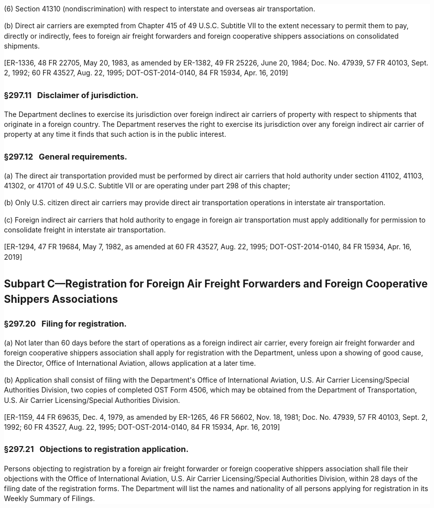 \(6\) Section 41310 (nondiscrimination) with respect to interstate and overseas air transportation.

\(b\) Direct air carriers are exempted from Chapter 415 of 49 U.S.C. Subtitle VII to the extent necessary to permit them to pay, directly or indirectly, fees to foreign air freight forwarders and foreign cooperative shippers associations on consolidated shipments.

\[ER-1336, 48 FR 22705, May 20, 1983, as amended by ER-1382, 49 FR 25226, June 20, 1984; Doc. No. 47939, 57 FR 40103, Sept. 2, 1992; 60 FR 43527, Aug. 22, 1995; DOT-OST-2014-0140, 84 FR 15934, Apr. 16, 2019\]

### §297.11   Disclaimer of jurisdiction.

The Department declines to exercise its jurisdiction over foreign indirect air carriers of property with respect to shipments that originate in a foreign country. The Department reserves the right to exercise its jurisdiction over any foreign indirect air carrier of property at any time it finds that such action is in the public interest.

### §297.12   General requirements.

\(a\) The direct air transportation provided must be performed by direct air carriers that hold authority under section 41102, 41103, 41302, or 41701 of 49 U.S.C. Subtitle VII or are operating under part 298 of this chapter;

\(b\) Only U.S. citizen direct air carriers may provide direct air transportation operations in interstate air transportation.

\(c\) Foreign indirect air carriers that hold authority to engage in foreign air transportation must apply additionally for permission to consolidate freight in interstate air transportation.

\[ER-1294, 47 FR 19684, May 7, 1982, as amended at 60 FR 43527, Aug. 22, 1995; DOT-OST-2014-0140, 84 FR 15934, Apr. 16, 2019\]

## Subpart C—Registration for Foreign Air Freight Forwarders and Foreign Cooperative Shippers Associations

### §297.20   Filing for registration.

\(a\) Not later than 60 days before the start of operations as a foreign indirect air carrier, every foreign air freight forwarder and foreign cooperative shippers association shall apply for registration with the Department, unless upon a showing of good cause, the Director, Office of International Aviation, allows application at a later time.

\(b\) Application shall consist of filing with the Department's Office of International Aviation, U.S. Air Carrier Licensing/Special Authorities Division, two copies of completed OST Form 4506, which may be obtained from the Department of Transportation, U.S. Air Carrier Licensing/Special Authorities Division.

\[ER-1159, 44 FR 69635, Dec. 4, 1979, as amended by ER-1265, 46 FR 56602, Nov. 18, 1981; Doc. No. 47939, 57 FR 40103, Sept. 2, 1992; 60 FR 43527, Aug. 22, 1995; DOT-OST-2014-0140, 84 FR 15934, Apr. 16, 2019\]

### §297.21   Objections to registration application.

Persons objecting to registration by a foreign air freight forwarder or foreign cooperative shippers association shall file their objections with the Office of International Aviation, U.S. Air Carrier Licensing/Special Authorities Division, within 28 days of the filing date of the registration forms. The Department will list the names and nationality of all persons applying for registration in its Weekly Summary of Filings.
